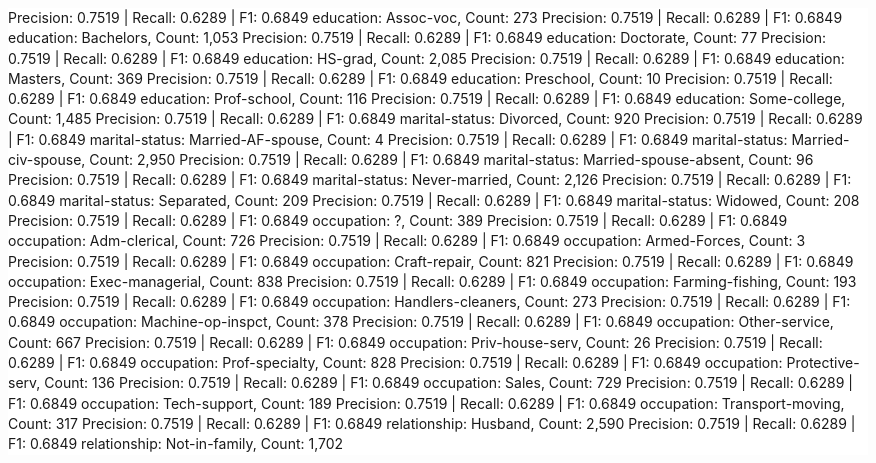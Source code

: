 Precision: 0.7519 | Recall: 0.6289 | F1: 0.6849
education: Assoc-voc, Count: 273
Precision: 0.7519 | Recall: 0.6289 | F1: 0.6849
education: Bachelors, Count: 1,053
Precision: 0.7519 | Recall: 0.6289 | F1: 0.6849
education: Doctorate, Count: 77
Precision: 0.7519 | Recall: 0.6289 | F1: 0.6849
education: HS-grad, Count: 2,085
Precision: 0.7519 | Recall: 0.6289 | F1: 0.6849
education: Masters, Count: 369
Precision: 0.7519 | Recall: 0.6289 | F1: 0.6849
education: Preschool, Count: 10
Precision: 0.7519 | Recall: 0.6289 | F1: 0.6849
education: Prof-school, Count: 116
Precision: 0.7519 | Recall: 0.6289 | F1: 0.6849
education: Some-college, Count: 1,485
Precision: 0.7519 | Recall: 0.6289 | F1: 0.6849
marital-status: Divorced, Count: 920
Precision: 0.7519 | Recall: 0.6289 | F1: 0.6849
marital-status: Married-AF-spouse, Count: 4
Precision: 0.7519 | Recall: 0.6289 | F1: 0.6849
marital-status: Married-civ-spouse, Count: 2,950
Precision: 0.7519 | Recall: 0.6289 | F1: 0.6849
marital-status: Married-spouse-absent, Count: 96
Precision: 0.7519 | Recall: 0.6289 | F1: 0.6849
marital-status: Never-married, Count: 2,126
Precision: 0.7519 | Recall: 0.6289 | F1: 0.6849
marital-status: Separated, Count: 209
Precision: 0.7519 | Recall: 0.6289 | F1: 0.6849
marital-status: Widowed, Count: 208
Precision: 0.7519 | Recall: 0.6289 | F1: 0.6849
occupation: ?, Count: 389
Precision: 0.7519 | Recall: 0.6289 | F1: 0.6849
occupation: Adm-clerical, Count: 726
Precision: 0.7519 | Recall: 0.6289 | F1: 0.6849
occupation: Armed-Forces, Count: 3
Precision: 0.7519 | Recall: 0.6289 | F1: 0.6849
occupation: Craft-repair, Count: 821
Precision: 0.7519 | Recall: 0.6289 | F1: 0.6849
occupation: Exec-managerial, Count: 838
Precision: 0.7519 | Recall: 0.6289 | F1: 0.6849
occupation: Farming-fishing, Count: 193
Precision: 0.7519 | Recall: 0.6289 | F1: 0.6849
occupation: Handlers-cleaners, Count: 273
Precision: 0.7519 | Recall: 0.6289 | F1: 0.6849
occupation: Machine-op-inspct, Count: 378
Precision: 0.7519 | Recall: 0.6289 | F1: 0.6849
occupation: Other-service, Count: 667
Precision: 0.7519 | Recall: 0.6289 | F1: 0.6849
occupation: Priv-house-serv, Count: 26
Precision: 0.7519 | Recall: 0.6289 | F1: 0.6849
occupation: Prof-specialty, Count: 828
Precision: 0.7519 | Recall: 0.6289 | F1: 0.6849
occupation: Protective-serv, Count: 136
Precision: 0.7519 | Recall: 0.6289 | F1: 0.6849
occupation: Sales, Count: 729
Precision: 0.7519 | Recall: 0.6289 | F1: 0.6849
occupation: Tech-support, Count: 189
Precision: 0.7519 | Recall: 0.6289 | F1: 0.6849
occupation: Transport-moving, Count: 317
Precision: 0.7519 | Recall: 0.6289 | F1: 0.6849
relationship: Husband, Count: 2,590
Precision: 0.7519 | Recall: 0.6289 | F1: 0.6849
relationship: Not-in-family, Count: 1,702